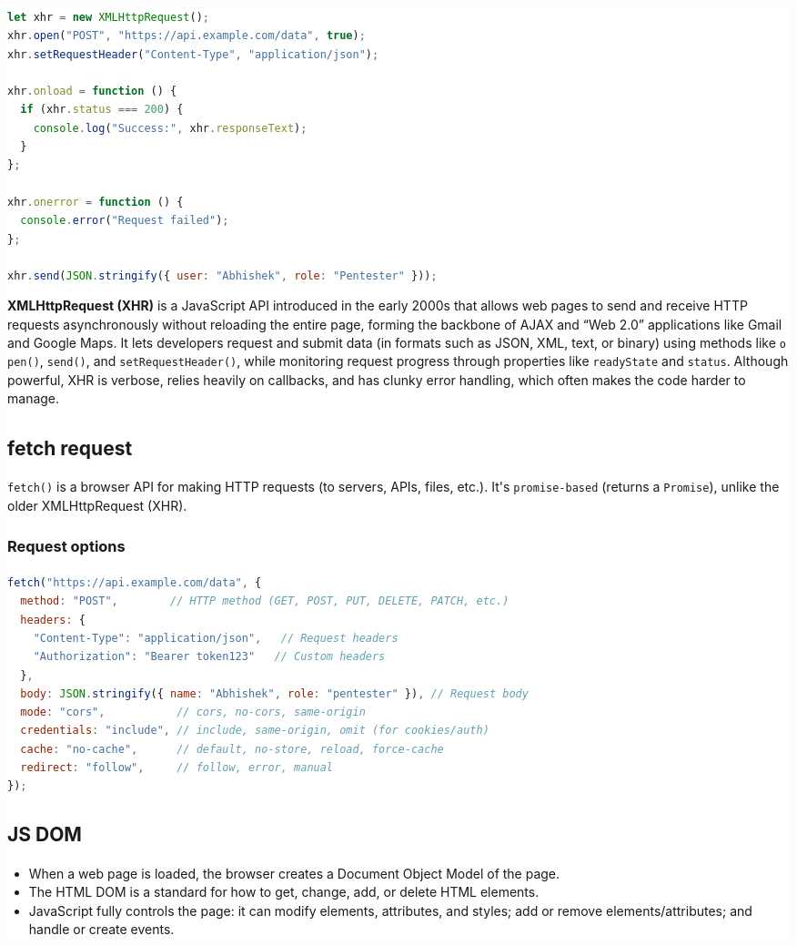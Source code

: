 ```javascript
let xhr = new XMLHttpRequest();
xhr.open("POST", "https://api.example.com/data", true);
xhr.setRequestHeader("Content-Type", "application/json");

xhr.onload = function () {
  if (xhr.status === 200) {
    console.log("Success:", xhr.responseText);
  }
};

xhr.onerror = function () {
  console.error("Request failed");
};

xhr.send(JSON.stringify({ user: "Abhishek", role: "Pentester" }));

```

**XMLHttpRequest (XHR)** is a JavaScript API introduced in the early 2000s that allows web pages to send and receive HTTP requests asynchronously without reloading the entire page, forming the backbone of AJAX and “Web 2.0” applications like Gmail and Google Maps. It lets developers request and submit data (in formats such as JSON, XML, text, or binary) using methods like `open()`, `send()`, and `setRequestHeader()`, while monitoring request progress through properties like `readyState` and `status`. Although powerful, XHR is verbose, relies heavily on callbacks, and has clunky error handling, which often makes the code harder to manage.&#x20;

## fetch request&#x20;

`fetch()` is a browser API for making HTTP requests (to servers, APIs, files, etc.). It's `promise-based` (returns a `Promise`), unlike the older XMLHttpRequest (XHR).&#x20;

### Request options

```javascript
fetch("https://api.example.com/data", {
  method: "POST",        // HTTP method (GET, POST, PUT, DELETE, PATCH, etc.)
  headers: {
    "Content-Type": "application/json",   // Request headers
    "Authorization": "Bearer token123"   // Custom headers
  },
  body: JSON.stringify({ name: "Abhishek", role: "pentester" }), // Request body
  mode: "cors",           // cors, no-cors, same-origin
  credentials: "include", // include, same-origin, omit (for cookies/auth)
  cache: "no-cache",      // default, no-store, reload, force-cache
  redirect: "follow",     // follow, error, manual
});
```

## JS DOM&#x20;

* When a web page is loaded, the browser creates a Document Object Model of the page.&#x20;
* The HTML DOM is a standard for how to get, change, add, or delete HTML elements.&#x20;
* JavaScript fully controls the page: it can modify elements, attributes, and styles; add or remove elements/attributes; and handle or create events.
